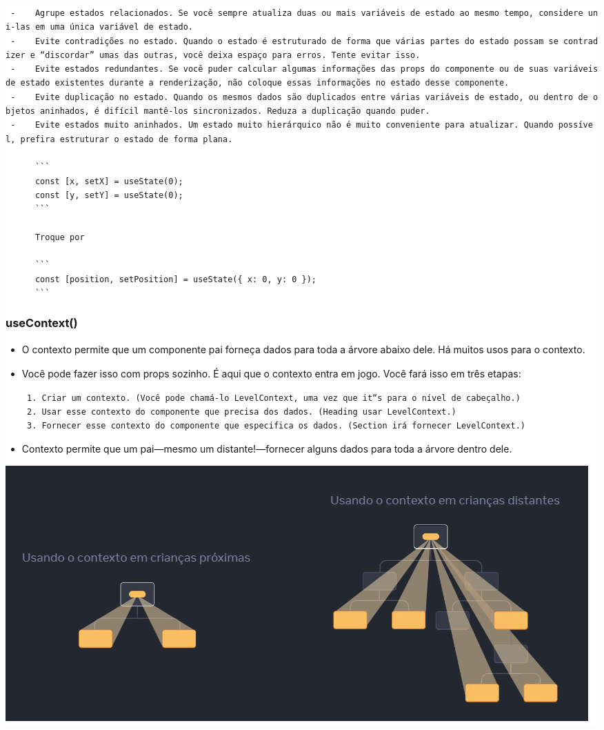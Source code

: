      -    Agrupe estados relacionados. Se você sempre atualiza duas ou mais variáveis de estado ao mesmo tempo, considere uni-las em uma única variável de estado.
     -    Evite contradições no estado. Quando o estado é estruturado de forma que várias partes do estado possam se contradizer e “discordar” umas das outras, você deixa espaço para erros. Tente evitar isso.
     -    Evite estados redundantes. Se você puder calcular algumas informações das props do componente ou de suas variáveis de estado existentes durante a renderização, não coloque essas informações no estado desse componente.
     -    Evite duplicação no estado. Quando os mesmos dados são duplicados entre várias variáveis de estado, ou dentro de objetos aninhados, é difícil mantê-los sincronizados. Reduza a duplicação quando puder.
     -    Evite estados muito aninhados. Um estado muito hierárquico não é muito conveniente para atualizar. Quando possível, prefira estruturar o estado de forma plana.

          ```
          const [x, setX] = useState(0);
          const [y, setY] = useState(0);
          ```

          Troque por

          ```
          const [position, setPosition] = useState({ x: 0, y: 0 });
          ```

### useContext()

-    O contexto permite que um componente pai forneça dados para toda a árvore abaixo dele. Há muitos usos para o contexto.
-    Você pode fazer isso com props sozinho. É aqui que o contexto entra em jogo. Você fará isso em três etapas:

          1. Criar um contexto. (Você pode chamá-lo LevelContext, uma vez que it“s para o nível de cabeçalho.)
          2. Usar esse contexto do componente que precisa dos dados. (Heading usar LevelContext.)
          3. Fornecer esse contexto do componente que especifica os dados. (Section irá fornecer LevelContext.)

-    Contexto permite que um pai—mesmo um distante!—fornecer alguns dados para toda a árvore dentro dele.

![alt text](image.png)
